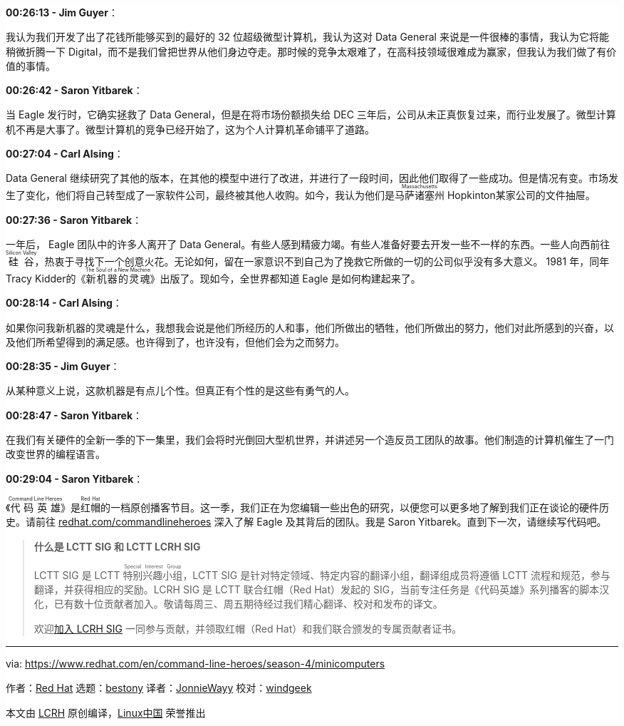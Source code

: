**00:26:13 - Jim Guyer**：

我认为我们开发了出了花钱所能够买到的最好的 32 位超级微型计算机，我认为这对 Data General 来说是一件很棒的事情，我认为它将能稍微折腾一下 Digital，而不是我们曾把世界从他们身边夺走。那时候的竞争太艰难了，在高科技领域很难成为赢家，但我认为我们做了有价值的事情。  

**00:26:42 - Saron Yitbarek**：

当 Eagle 发行时，它确实拯救了 Data General，但是在将市场份额损失给 DEC 三年后，公司从未正真恢复过来，而行业发展了。微型计算机不再是大事了。微型计算机的竞争已经开始了，这为个人计算机革命铺平了道路。  

**00:27:04 - Carl Alsing**：

Data General 继续研究了其他的版本，在其他的模型中进行了改进，并进行了一段时间，因此他们取得了一些成功。但是情况有变。市场发生了变化，他们将自己转型成了一家软件公司，最终被其他人收购。如今，我认为他们是<ruby>马萨诸塞州<rt>Massachusetts</rt></ruby> Hopkinton某家公司的文件抽屉。  

**00:27:36 - Saron Yitbarek**：

一年后， Eagle 团队中的许多人离开了 Data General。有些人感到精疲力竭。有些人准备好要去开发一些不一样的东西。一些人向西前往<ruby>硅谷<rt>Silicon Valley</rt></ruby>，热衷于寻找下一个创意火花。无论如何，留在一家意识不到自己为了挽救它所做的一切的公司似乎没有多大意义。 1981 年，同年Tracy Kidder的《<ruby>新机器的灵魂<rt>The Soul of a New Machine</rt></ruby>》出版了。现如今，全世界都知道 Eagle 是如何构建起来了。  

**00:28:14 - Carl Alsing**：

如果你问我新机器的灵魂是什么，我想我会说是他们所经历的人和事，他们所做出的牺牲，他们所做出的努力，他们对此所感到的兴奋，以及他们所希望得到的满足感。也许得到了，也许没有，但他们会为之而努力。  

**00:28:35 - Jim Guyer**：

从某种意义上说，这款机器是有点儿个性。但真正有个性的是这些有勇气的人。  

**00:28:47 - Saron Yitbarek**：

在我们有关硬件的全新一季的下一集里，我们会将时光倒回大型机世界，并讲述另一个造反员工团队的故事。他们制造的计算机催生了一门改变世界的编程语言。  

**00:29:04 - Saron Yitbarek**：

《<ruby>代码英雄<rt>Command Line Heroes</rt></ruby>》是<ruby>红帽<rt>Red Hat</rt></ruby>的一档原创播客节目。这一季，我们正在为您编辑一些出色的研究，以便您可以更多地了解到我们正在谈论的硬件历史。请前往 [redhat.com/commandlineheroes](//www.redhat.com/commandlineheroes) 深入了解 Eagle 及其背后的团队。我是 Saron Yitbarek。直到下一次，请继续写代码吧。  


> **什么是 LCTT SIG 和 LCTT LCRH SIG**
>
> LCTT SIG 是 LCTT <ruby>特别兴趣小组<rt>Special Interest Group</rt></ruby>，LCTT SIG 是针对特定领域、特定内容的翻译小组，翻译组成员将遵循 LCTT 流程和规范，参与翻译，并获得相应的奖励。LCRH SIG 是 LCTT 联合红帽（Red Hat）发起的 SIG，当前专注任务是《代码英雄》系列播客的脚本汉化，已有数十位贡献者加入。敬请每周三、周五期待经过我们精心翻译、校对和发布的译文。
>
> 欢迎[加入 LCRH SIG][1] 一同参与贡献，并领取红帽（Red Hat）和我们联合颁发的专属贡献者证书。

--------------------------------------------------------------------------------

via: https://www.redhat.com/en/command-line-heroes/season-4/minicomputers

作者：[Red Hat][a]
选题：[bestony][b]
译者：[JonnieWayy](https://github.com/JonnieWayy)
校对：[windgeek](https://github.com/windgeek)

本文由 [LCRH](https://github.com/LCTT/LCRH) 原创编译，[Linux中国](https://linux.cn/) 荣誉推出

[a]: https://www.redhat.com/en/command-line-heroes
[b]: https://github.com/bestony
[1]: https://linux.cn/article-12436-1.html
[2]: https://linux.cn/article-12494-1.html
[3]: https://linux.cn/article-12508-1.html
[4]: https://linux.cn/article-12514-1.html
[5]: https://linux.cn/article-12529-1.html
[6]: https://linux.cn/article-12535-1.html
[7]: https://linux.cn/article-12551-1.html
[8]: https://linux.cn/article-12557-1.html
[9]: https://linux.cn/article-12578-1.html
[10]: https://linux.cn/article-12595-1.html
[11]: https://linux.cn/article-12603-1.html
[12]: https://linux.cn/article-12625-1.html
[13]: https://linux.cn/article-12641-1.html
[14]: https://linux.cn/article-12649-1.html
[15]: https://linux.cn/article-12717-1.html
[16]: https://linux.cn/article-12744-1.html
[17]: https://linux.cn/article-12770-1.html
[18]: https://linux.cn/article-12795-1.html
[19]: https://linux.cn/article-12828-1.html
[20]: https://linux.cn/article-12853-1.html
[30]: https://linux.cn/article-12881-1.html
[31]: https://linux.cn/article-12909-1.html
[32]: https://linux.cn/article-12951-1.html
[33]: https://linux.cn/article-13027-1.html
[34]: https://linux.cn/article-13066-1.html

[#]: collector: (bestony)
[#]: translator: (JonnieWayy)
[#]: reviewer: (windgeek, wxy)
[#]: publisher: ( )
[#]: url: ( )
[#]: subject: (Command Line Heroes: Minicomputers: The Soul of an Old Machine)
[#]: via: (https://www.redhat.com/en/command-line-heroes/season-4/minicomputers)
[#]: author: (RedHat https://www.redhat.com/en/command-line-heroes)